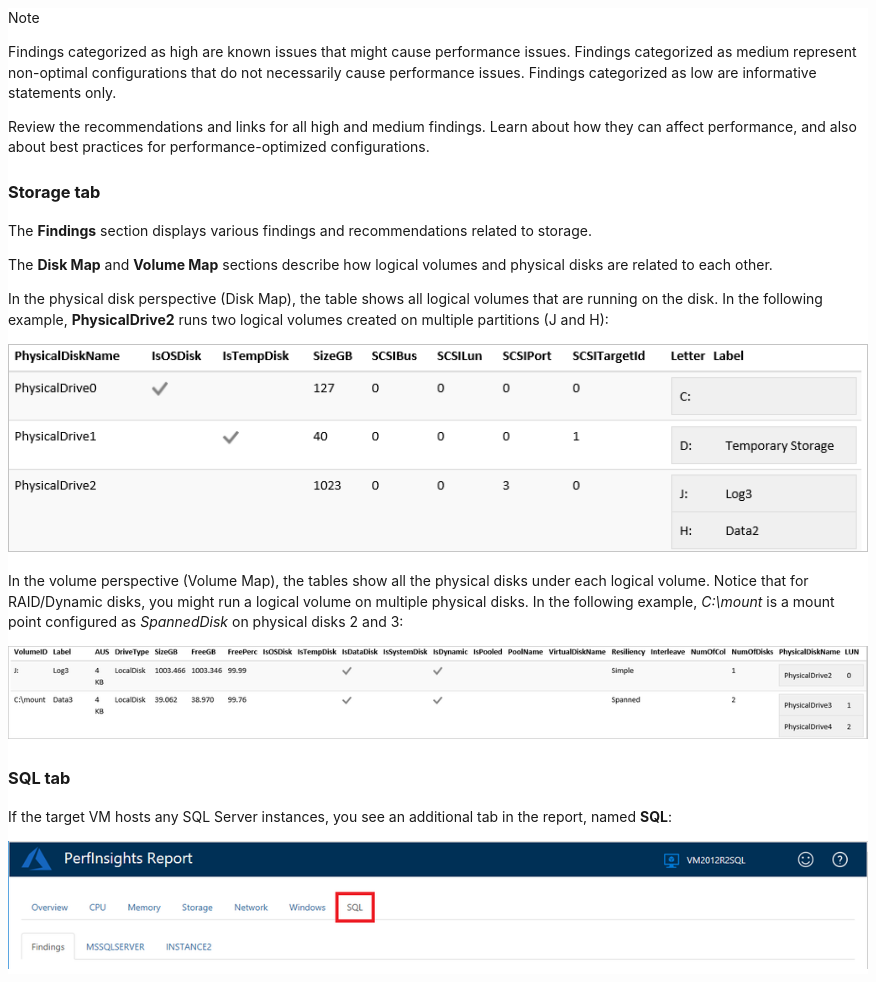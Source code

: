> [!NOTE] 
> Findings categorized as high are known issues that might cause performance issues. Findings categorized as medium represent non-optimal configurations that do not necessarily cause performance issues. Findings categorized as low are informative statements only.

Review the recommendations and links for all high and medium findings. Learn about how they can affect performance, and also about best practices for performance-optimized configurations.

### Storage tab

The **Findings** section displays various findings and recommendations related to storage.

The **Disk Map** and **Volume Map** sections describe how logical volumes and physical disks are related to each other.

In the physical disk perspective (Disk Map), the table shows all logical volumes that are running on the disk. In the following example, **PhysicalDrive2** runs two logical volumes created on multiple partitions (J and H):

![Screenshot of disk tab](media/how-to-use-perfInsights/disktab.png)

In the volume perspective (Volume Map), the tables show all the physical disks under each logical volume. Notice that for RAID/Dynamic disks, you might run a logical volume on multiple physical disks. In the following example, *C:\\mount* is a mount point configured as *SpannedDisk* on physical disks 2 and 3:

![Screenshot of volume tab](media/how-to-use-perfInsights/volumetab.png)

### SQL tab

If the target VM hosts any SQL Server instances, you see an additional tab in the report, named **SQL**:

![Screenshot of SQL tab](media/how-to-use-perfInsights/sqltab.png)
